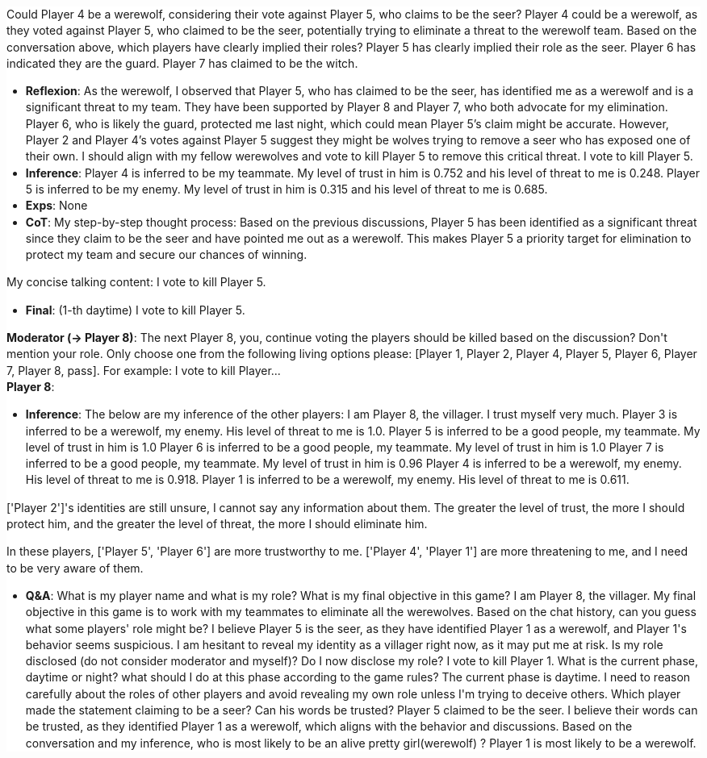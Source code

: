 Could Player 4 be a werewolf, considering their vote against Player 5, who claims to be the seer? Player 4 could be a werewolf, as they voted against Player 5, who claimed to be the seer, potentially trying to eliminate a threat to the werewolf team.
Based on the conversation above, which players have clearly implied their roles? Player 5 has clearly implied their role as the seer. Player 6 has indicated they are the guard. Player 7 has claimed to be the witch.  
- **Reflexion**: As the werewolf, I observed that Player 5, who has claimed to be the seer, has identified me as a werewolf and is a significant threat to my team. They have been supported by Player 8 and Player 7, who both advocate for my elimination. Player 6, who is likely the guard, protected me last night, which could mean Player 5’s claim might be accurate. However, Player 2 and Player 4’s votes against Player 5 suggest they might be wolves trying to remove a seer who has exposed one of their own. I should align with my fellow werewolves and vote to kill Player 5 to remove this critical threat.   I vote to kill Player 5.  
- **Inference**: Player 4 is inferred to be my teammate. My level of trust in him is 0.752 and his level of threat to me is 0.248.
Player 5 is inferred to be my enemy. My level of trust in him is 0.315 and his level of threat to me is 0.685.  
- **Exps**: None  
- **CoT**: My step-by-step thought process: Based on the previous discussions, Player 5 has been identified as a significant threat since they claim to be the seer and have pointed me out as a werewolf. This makes Player 5 a priority target for elimination to protect my team and secure our chances of winning.

My concise talking content: I vote to kill Player 5.  

- **Final**: (1-th daytime) I vote to kill Player 5.  

**Moderator (-> Player 8)**: The next Player 8, you, continue voting the players should be killed based on the discussion? Don't mention your role. Only choose one from the following living options please: [Player 1, Player 2, Player 4, Player 5, Player 6, Player 7, Player 8, pass]. For example: I vote to kill Player...  
**Player 8**:  
- **Inference**: 
The below are my inference of the other players:
I am Player 8, the villager. I trust myself very much.
Player 3 is inferred to be a werewolf, my enemy. His level of threat to me is 1.0.
Player 5 is inferred to be a good people, my teammate. My level of trust in him is 1.0
Player 6 is inferred to be a good people, my teammate. My level of trust in him is 1.0
Player 7 is inferred to be a good people, my teammate. My level of trust in him is 0.96
Player 4 is inferred to be a werewolf, my enemy. His level of threat to me is 0.918.
Player 1 is inferred to be a werewolf, my enemy. His level of threat to me is 0.611.


['Player 2']'s identities are still unsure, I cannot say any information about them.
The greater the level of trust, the more I should protect him, and the greater the level of threat, the more I should eliminate him.

In these players, ['Player 5', 'Player 6'] are more trustworthy to me. ['Player 4', 'Player 1'] are more threatening to me, and I need to be very aware of them.  
- **Q&A**: What is my player name and what is my role? What is my final objective in this game? I am Player 8, the villager. My final objective in this game is to work with my teammates to eliminate all the werewolves.
Based on the chat history, can you guess what some players' role might be? I believe Player 5 is the seer, as they have identified Player 1 as a werewolf, and Player 1's behavior seems suspicious. I am hesitant to reveal my identity as a villager right now, as it may put me at risk.
Is my role disclosed (do not consider moderator and myself)? Do I now disclose my role? I vote to kill Player 1.
What is the current phase, daytime or night? what should I do at this phase according to the game rules? The current phase is daytime. I need to reason carefully about the roles of other players and avoid revealing my own role unless I'm trying to deceive others.
Which player made the statement claiming to be a seer? Can his words be trusted? Player 5 claimed to be the seer. I believe their words can be trusted, as they identified Player 1 as a werewolf, which aligns with the behavior and discussions.
Based on the conversation and my inference, who is most likely to be an alive pretty girl(werewolf) ? Player 1 is most likely to be a werewolf.